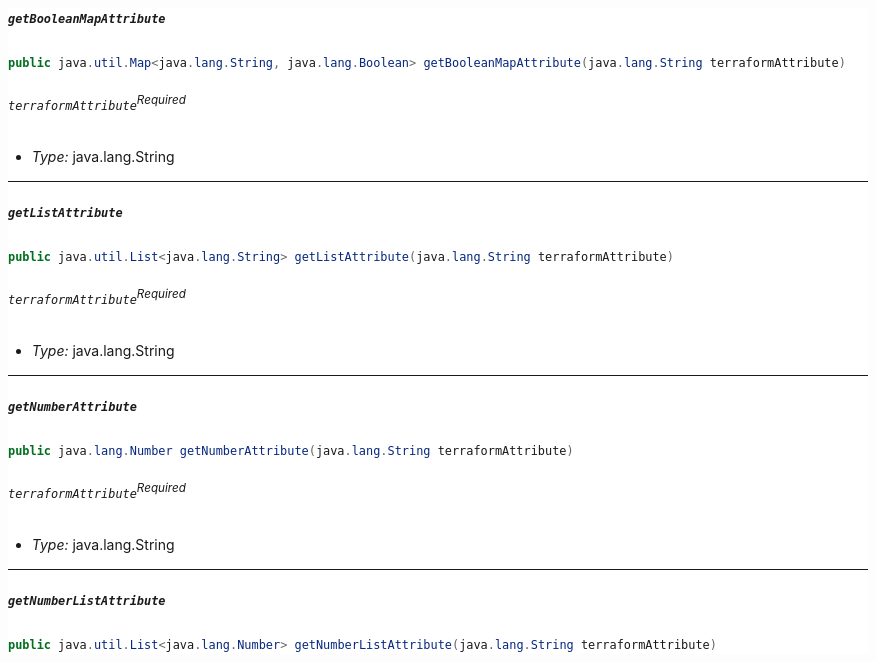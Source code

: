 ##### `getBooleanMapAttribute` <a name="getBooleanMapAttribute" id="@cdktf/provider-kubernetes.dataKubernetesSecretV1.DataKubernetesSecretV1.getBooleanMapAttribute"></a>

```java
public java.util.Map<java.lang.String, java.lang.Boolean> getBooleanMapAttribute(java.lang.String terraformAttribute)
```

###### `terraformAttribute`<sup>Required</sup> <a name="terraformAttribute" id="@cdktf/provider-kubernetes.dataKubernetesSecretV1.DataKubernetesSecretV1.getBooleanMapAttribute.parameter.terraformAttribute"></a>

- *Type:* java.lang.String

---

##### `getListAttribute` <a name="getListAttribute" id="@cdktf/provider-kubernetes.dataKubernetesSecretV1.DataKubernetesSecretV1.getListAttribute"></a>

```java
public java.util.List<java.lang.String> getListAttribute(java.lang.String terraformAttribute)
```

###### `terraformAttribute`<sup>Required</sup> <a name="terraformAttribute" id="@cdktf/provider-kubernetes.dataKubernetesSecretV1.DataKubernetesSecretV1.getListAttribute.parameter.terraformAttribute"></a>

- *Type:* java.lang.String

---

##### `getNumberAttribute` <a name="getNumberAttribute" id="@cdktf/provider-kubernetes.dataKubernetesSecretV1.DataKubernetesSecretV1.getNumberAttribute"></a>

```java
public java.lang.Number getNumberAttribute(java.lang.String terraformAttribute)
```

###### `terraformAttribute`<sup>Required</sup> <a name="terraformAttribute" id="@cdktf/provider-kubernetes.dataKubernetesSecretV1.DataKubernetesSecretV1.getNumberAttribute.parameter.terraformAttribute"></a>

- *Type:* java.lang.String

---

##### `getNumberListAttribute` <a name="getNumberListAttribute" id="@cdktf/provider-kubernetes.dataKubernetesSecretV1.DataKubernetesSecretV1.getNumberListAttribute"></a>

```java
public java.util.List<java.lang.Number> getNumberListAttribute(java.lang.String terraformAttribute)
```
